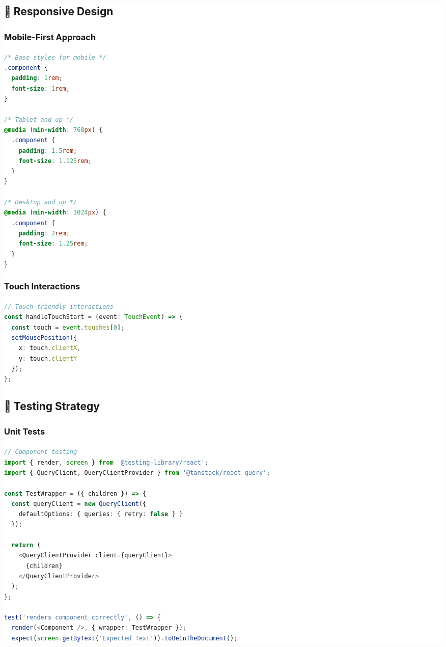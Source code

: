 ## 📱 Responsive Design

### Mobile-First Approach
```css
/* Base styles for mobile */
.component {
  padding: 1rem;
  font-size: 1rem;
}

/* Tablet and up */
@media (min-width: 768px) {
  .component {
    padding: 1.5rem;
    font-size: 1.125rem;
  }
}

/* Desktop and up */
@media (min-width: 1024px) {
  .component {
    padding: 2rem;
    font-size: 1.25rem;
  }
}
```

### Touch Interactions
```typescript
// Touch-friendly interactions
const handleTouchStart = (event: TouchEvent) => {
  const touch = event.touches[0];
  setMousePosition({
    x: touch.clientX,
    y: touch.clientY
  });
};
```

## 🧪 Testing Strategy

### Unit Tests
```typescript
// Component testing
import { render, screen } from '@testing-library/react';
import { QueryClient, QueryClientProvider } from '@tanstack/react-query';

const TestWrapper = ({ children }) => {
  const queryClient = new QueryClient({
    defaultOptions: { queries: { retry: false } }
  });
  
  return (
    <QueryClientProvider client={queryClient}>
      {children}
    </QueryClientProvider>
  );
};

test('renders component correctly', () => {
  render(<Component />, { wrapper: TestWrapper });
  expect(screen.getByText('Expected Text')).toBeInTheDocument();
```